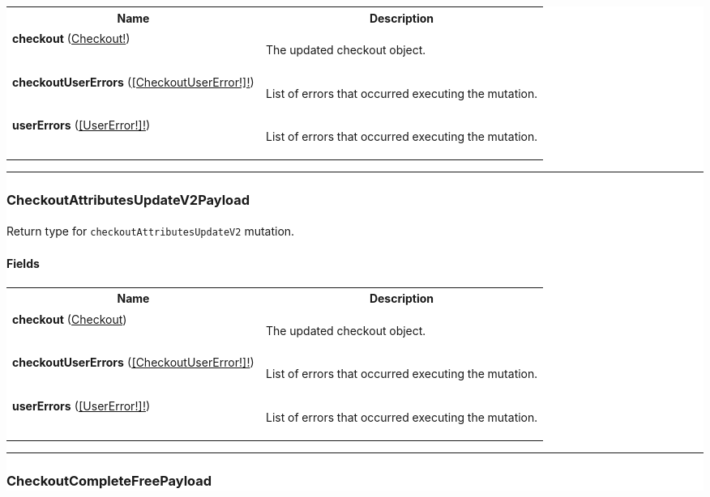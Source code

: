 <table>
  <tr>
    <th>Name</th>
    <th>Description</th>
  </tr>
  <tr>
    <td><strong>checkout</strong> (<a href="objects.md#checkout">Checkout!</a>)</td> 
    <td><p>The updated checkout object.</p></td>
  </tr>
  <tr>
    <td><strong>checkoutUserErrors</strong> (<a href="objects.md#checkoutusererror">[CheckoutUserError!]!</a>)</td> 
    <td><p>List of errors that occurred executing the mutation.</p></td>
  </tr>
  <tr>
    <td><strong>userErrors</strong> (<a href="objects.md#usererror">[UserError!]!</a>)</td> 
    <td><p>List of errors that occurred executing the mutation.</p></td>
  </tr>
</table>

---

### CheckoutAttributesUpdateV2Payload

<p>Return type for <code>checkoutAttributesUpdateV2</code> mutation.</p>  

#### Fields

<table>
  <tr>
    <th>Name</th>
    <th>Description</th>
  </tr>
  <tr>
    <td><strong>checkout</strong> (<a href="objects.md#checkout">Checkout</a>)</td> 
    <td><p>The updated checkout object.</p></td>
  </tr>
  <tr>
    <td><strong>checkoutUserErrors</strong> (<a href="objects.md#checkoutusererror">[CheckoutUserError!]!</a>)</td> 
    <td><p>List of errors that occurred executing the mutation.</p></td>
  </tr>
  <tr>
    <td><strong>userErrors</strong> (<a href="objects.md#usererror">[UserError!]!</a>)</td> 
    <td><p>List of errors that occurred executing the mutation.</p></td>
  </tr>
</table>

---

### CheckoutCompleteFreePayload
